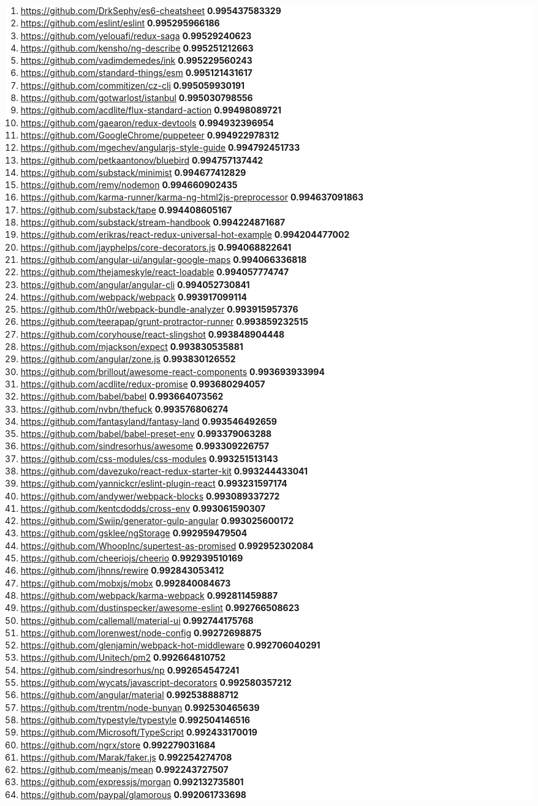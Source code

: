  1. https://github.com/DrkSephy/es6-cheatsheet **0.995437583329**
 1. https://github.com/eslint/eslint **0.995295966186**
 1. https://github.com/yelouafi/redux-saga **0.99529240623**
 1. https://github.com/kensho/ng-describe **0.995251212663**
 1. https://github.com/vadimdemedes/ink **0.995229560243**
 1. https://github.com/standard-things/esm **0.995121431617**
 1. https://github.com/commitizen/cz-cli **0.995059930191**
 1. https://github.com/gotwarlost/istanbul **0.995030798556**
 1. https://github.com/acdlite/flux-standard-action **0.99498089721**
 1. https://github.com/gaearon/redux-devtools **0.994932396954**
 1. https://github.com/GoogleChrome/puppeteer **0.994922978312**
 1. https://github.com/mgechev/angularjs-style-guide **0.994792451733**
 1. https://github.com/petkaantonov/bluebird **0.994757137442**
 1. https://github.com/substack/minimist **0.994677412829**
 1. https://github.com/remy/nodemon **0.994660902435**
 1. https://github.com/karma-runner/karma-ng-html2js-preprocessor **0.994637091863**
 1. https://github.com/substack/tape **0.994408605167**
 1. https://github.com/substack/stream-handbook **0.994224871687**
 1. https://github.com/erikras/react-redux-universal-hot-example **0.994204477002**
 1. https://github.com/jayphelps/core-decorators.js **0.994068822641**
 1. https://github.com/angular-ui/angular-google-maps **0.994066336818**
 1. https://github.com/thejameskyle/react-loadable **0.994057774747**
 1. https://github.com/angular/angular-cli **0.994052730841**
 1. https://github.com/webpack/webpack **0.993917099114**
 1. https://github.com/th0r/webpack-bundle-analyzer **0.993915957376**
 1. https://github.com/teerapap/grunt-protractor-runner **0.993859232515**
 1. https://github.com/coryhouse/react-slingshot **0.993848904448**
 1. https://github.com/mjackson/expect **0.993830535881**
 1. https://github.com/angular/zone.js **0.993830126552**
 1. https://github.com/brillout/awesome-react-components **0.993693933994**
 1. https://github.com/acdlite/redux-promise **0.993680294057**
 1. https://github.com/babel/babel **0.993664073562**
 1. https://github.com/nvbn/thefuck **0.993576806274**
 1. https://github.com/fantasyland/fantasy-land **0.993546492659**
 1. https://github.com/babel/babel-preset-env **0.993379063288**
 1. https://github.com/sindresorhus/awesome **0.993309226757**
 1. https://github.com/css-modules/css-modules **0.993251513143**
 1. https://github.com/davezuko/react-redux-starter-kit **0.993244433041**
 1. https://github.com/yannickcr/eslint-plugin-react **0.993231597174**
 1. https://github.com/andywer/webpack-blocks **0.993089337272**
 1. https://github.com/kentcdodds/cross-env **0.993061590307**
 1. https://github.com/Swiip/generator-gulp-angular **0.993025600172**
 1. https://github.com/gsklee/ngStorage **0.992959479504**
 1. https://github.com/WhoopInc/supertest-as-promised **0.992952302084**
 1. https://github.com/cheeriojs/cheerio **0.992939510169**
 1. https://github.com/jhnns/rewire **0.992843053412**
 1. https://github.com/mobxjs/mobx **0.992840084673**
 1. https://github.com/webpack/karma-webpack **0.992811459887**
 1. https://github.com/dustinspecker/awesome-eslint **0.992766508623**
 1. https://github.com/callemall/material-ui **0.992744175768**
 1. https://github.com/lorenwest/node-config **0.99272698875**
 1. https://github.com/glenjamin/webpack-hot-middleware **0.992706040291**
 1. https://github.com/Unitech/pm2 **0.992664810752**
 1. https://github.com/sindresorhus/np **0.992654547241**
 1. https://github.com/wycats/javascript-decorators **0.992580357212**
 1. https://github.com/angular/material **0.992538888712**
 1. https://github.com/trentm/node-bunyan **0.992530465639**
 1. https://github.com/typestyle/typestyle **0.992504146516**
 1. https://github.com/Microsoft/TypeScript **0.992433170019**
 1. https://github.com/ngrx/store **0.992279031684**
 1. https://github.com/Marak/faker.js **0.992254274708**
 1. https://github.com/meanjs/mean **0.992243727507**
 1. https://github.com/expressjs/morgan **0.992132735801**
 1. https://github.com/paypal/glamorous **0.992061733698**
